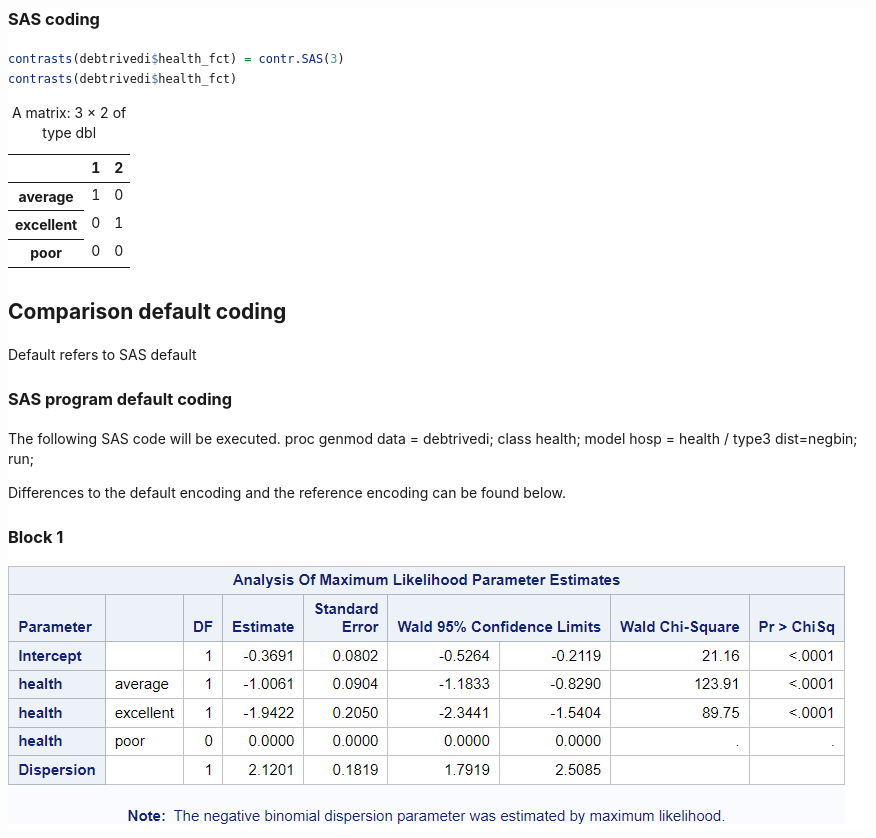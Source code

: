

### SAS coding


```R
contrasts(debtrivedi$health_fct) = contr.SAS(3)
contrasts(debtrivedi$health_fct)
```


<table class="dataframe">
<caption>A matrix: 3 × 2 of type dbl</caption>
<thead>
	<tr><th></th><th scope=col>1</th><th scope=col>2</th></tr>
</thead>
<tbody>
	<tr><th scope=row>average</th><td>1</td><td>0</td></tr>
	<tr><th scope=row>excellent</th><td>0</td><td>1</td></tr>
	<tr><th scope=row>poor</th><td>0</td><td>0</td></tr>
</tbody>
</table>



## Comparison default coding

Default refers to SAS default

### SAS program default coding

The following SAS code will be executed.
proc genmod data = debtrivedi;
  class health;
  model hosp = health / type3 dist=negbin;
run;

Differences to the default encoding and the reference encoding can be found below.

### Block 1
![Block 1](img_screenshots/block_1.png)
